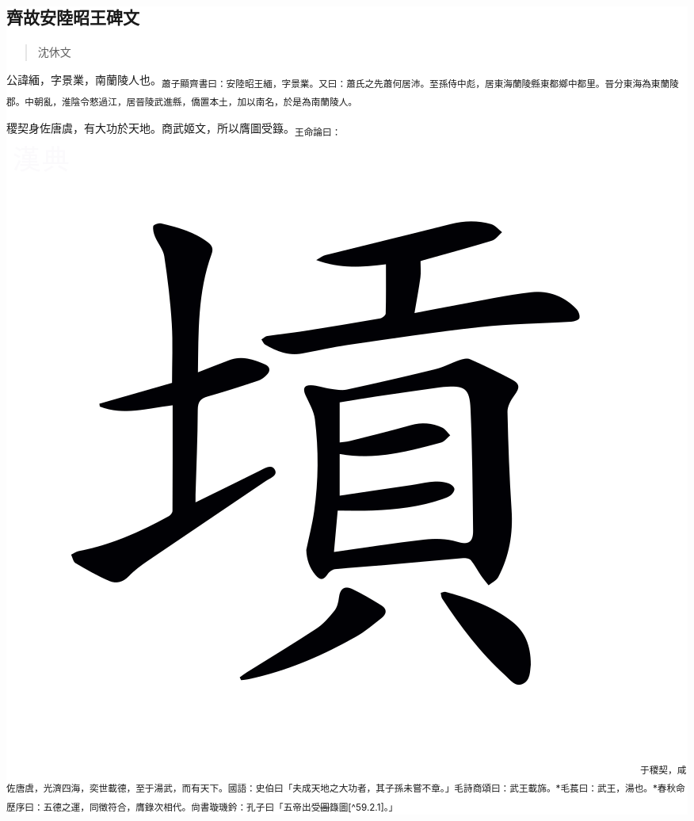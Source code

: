 [^59.1.14]: 考異：注「緣亦斯廢也」：陳云「亦」當作「空」，是也。各本皆誤。

[^59.1.15]: 考異：注「惑煩惚也」：案：「惚」當作「惱」。各本皆誤。

[^59.1.16]: 考異：注「范曄後漢」：袁本、茶陵本無此四字。

[^59.1.17]: 考異：注「李尤七難曰」：案：「難」當作「款」。各本皆誤。

[^59.1.18]: 考異：弘啟興服：袁本、茶陵本「服」作「復」，是也。

[^59.1.19]: 考異：注「禮記曰步中武象」：案：「記」當作「書」。各本皆誤。此引史記禮書也。下引鄭氏曰云云，即裴駰集解。何校以為今禮記佚文，大誤。

[^59.1.20]: 考異：諱諠：何云南史作「暄」。陳云「諠」，「暄」誤，注同。案：此所引南齊書江祏傳文。今本亦作「暄」，蓋傳寫偽「諠」也。

[^59.1.21]: 考異：注「為江夏王郢州行事者」：陳云「行事」下當重有「行事」二字。行事之名，後漢已有之，如西域長史索班稱行事，是也。見西域傳。案：所校是也。各本皆脫。

[^59.1.22]: 考異：注「匹婢」：袁本、茶陵本作「芳婢切」三字，在注中「庀具也」下，是也。

[^59.1.23]: 考異：注「司馬紹贈山濤詩曰」：案：「紹」下當有「統」字。各本皆脫。

[^59.1.24]: 考異：注「靡華九衢」：案：「華」當作「蓱」。各本皆誤。

[^59.1.25]: 考異：金資寶相：袁本、茶陵本「資」作「姿」，是也。

[^59.1.26]: 考異：庶髣彿於眾妙：袁本、茶陵本「於」作「乎」，是也。

[^59.1.27]: 考異：注「乾動川靜」：何校「川」改「巛」。陳云「川」，「巛」誤，是也。各本皆偽。

[^59.1.28]: 考異：式揚洪烈：茶陵本「式」作「戒」，云五臣作「式」。袁本云善作「戒」。案：此尤校改正之也。「戒」但傳寫誤耳。

## 齊故安陸昭王碑文

> 沈休文

公諱緬，字景業，南蘭陵人也。<sub>蕭子顯齊書曰：安陸昭王緬，字景業。又曰：蕭氏之先蕭何居沛。至孫侍中彪，居東海蘭陵縣東都鄉中都里。晉分東海為東蘭陵郡。中朝亂，淮陰令憗過江，居晉陵武進縣，僑置本土，加以南名，於是為南蘭陵人。</sub>

稷契身佐唐虞，有大功於天地。商武姬文，所以膺圖受籙。<sub>王命論曰：![&#x213B4;](images/213B4.svg)于稷契，咸佐唐虞，光濟四海，奕世載德，至于湯武，而有天下。國語：史伯曰「夫成天地之大功者，其子孫未嘗不章。」毛詩商頌曰：武王載旆。*毛萇曰：武王，湯也。*春秋命歷序曰：五德之運，同徵符合，膺錄次相代。尙書璇璣鈐：孔子曰「五帝出受~~圖~~籙圖[^59.2.1]。」</sub>


[^59.1.1]: 考異：注「王巾」：何校「巾」改「屮」，下同。陳云「巾」，「屮」誤。案：說文通釋「王屮音徹，俗作巾，非。」何、陳所據也。各本皆作「巾」。
[^59.1.2]: 考異：注「漢書枚乘上書吳王曰」：袁本、茶陵本無「漢書」二字。
[^59.1.3]: 考異：注「大智度論曰亦以涅盤為彼岸也」：陳云衍「曰」字，是也。各本皆衍。
[^59.1.4]: 考異：注「宮商角祉羽也」：袁本、茶陵本「祉」作「徵」。案：此尤因諱改字耳。
[^59.1.5]: 考異：於是玄關幽揵：袁本、茶陵本「揵」作「鍵」。袁校語云善本作「扌」，注字皆作「揵」。茶陵本無校語，注字皆作「鍵」。案：茶陵以五臣亂善，非。
[^59.1.6]: 考異：注「物所以機心應之」：袁本、茶陵本「所」作「斯」，是也。
[^59.1.7]: 考異：注「廣雅曰撓亂也」：袁本、茶陵本此下有「乃飽切」三字，是也。
[^59.1.8]: 考異：注「劉虯曰菩薩圓淨」：袁本「劉」上有「法華經曰慧日大聖尊久乃說是法」十四字，是也。茶陵本亦脫。
[^59.1.9]: 考異：注「子莊王陀立」：袁本「陀」作「佗」，是也。茶陵本亦誤「陀」。
[^59.1.10]: 考異：注「盡功金石」：案：「盡」當作「書」。各本皆偽。
[^59.1.11]: 考異：注「名被東川」：陳云「川」疑「州」誤，是也。各本皆偽。
[^59.1.12]: 考異：注「年二十五出家師釋道安符丕後還吳」：案：此有誤。劉孝標世說新語「言語」注引高逸沙門傳云「年二十五始釋形入道」，恐此本與彼大意相同，並不云「出家師釋道安符丕」云云，今誤涉下惠遠傳文而如此也。何、陳校皆云「符丕」下有脫，未是。
[^59.1.13]: 考異：注「馮衍說鮑叔永曰」：袁本、茶陵本無「叔」字，是也。